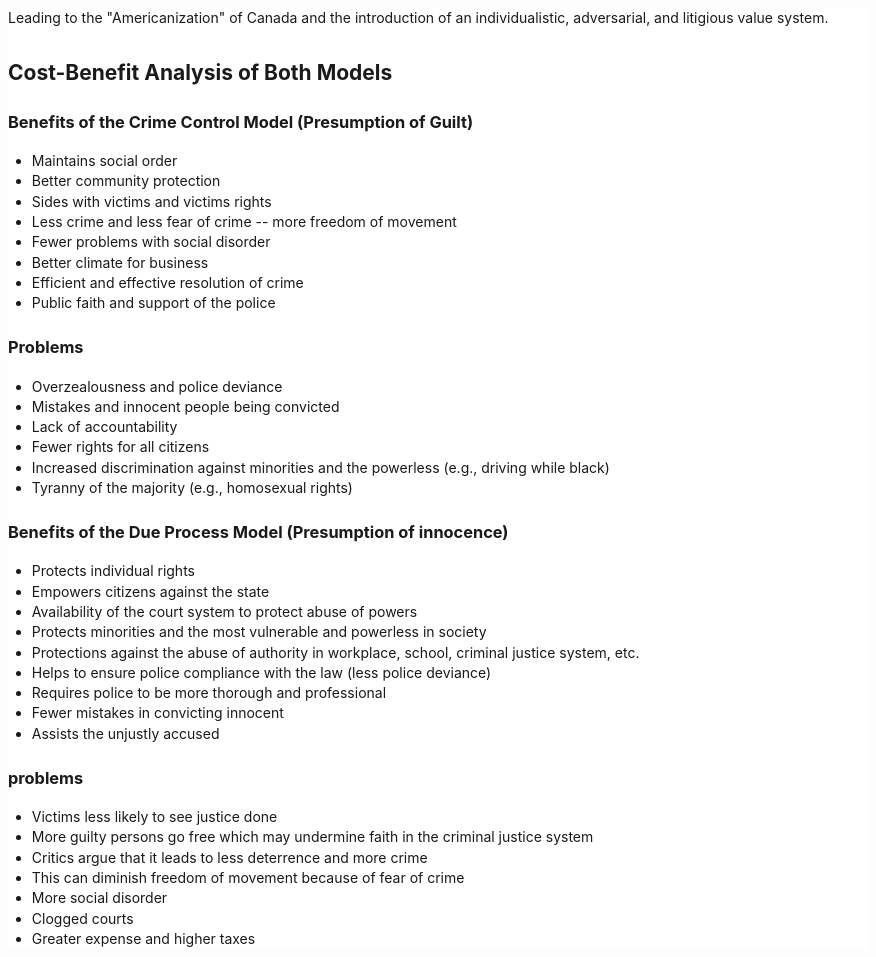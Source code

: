 Leading to the "Americanization" of Canada and the introduction of an individualistic, adversarial, and litigious value system.

## Cost-Benefit Analysis of Both Models

### Benefits of the Crime Control Model (Presumption of Guilt)

* Maintains social order
* Better community protection
* Sides with victims and victims rights
* Less crime and less fear of crime -- more freedom of movement
* Fewer problems with social disorder
* Better climate for business
* Efficient and effective resolution of crime
* Public faith and support of the police

### Problems

* Overzealousness and police deviance
* Mistakes and innocent people being convicted
* Lack of accountability
* Fewer rights for all citizens
* Increased discrimination against minorities and the powerless (e.g., driving while black)
* Tyranny of the majority (e.g., homosexual rights)

### Benefits of the Due Process Model (Presumption of innocence)

* Protects individual rights
* Empowers citizens against the state
* Availability of the court system to protect abuse of powers
* Protects minorities and the most vulnerable and powerless in society
* Protections against the abuse of authority in workplace, school, criminal justice system, etc.
* Helps to ensure police compliance with the law (less police deviance)
* Requires police to be more thorough and professional
* Fewer mistakes in convicting innocent
* Assists the unjustly accused

### problems

* Victims less likely to see justice done
* More guilty persons go free which may undermine faith in the criminal justice system
* Critics argue that it leads to less deterrence and more crime
* This can diminish freedom of movement because of fear of crime
* More social disorder
* Clogged courts
* Greater expense and higher taxes
